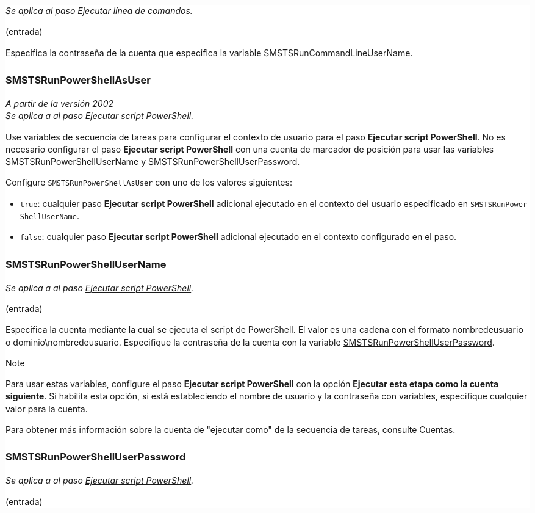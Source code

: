 *Se aplica al paso [Ejecutar línea de comandos](task-sequence-steps.md#BKMK_RunCommandLine).*

(entrada)

Especifica la contraseña de la cuenta que especifica la variable [SMSTSRunCommandLineUserName](#SMSTSRunCommandLineUserName).

### <a name="smstsrunpowershellasuser"></a><a name="SMSTSRunPowerShellAsUser"></a> SMSTSRunPowerShellAsUser

*A partir de la versión 2002*   
*Se aplica a al paso [Ejecutar script PowerShell](task-sequence-steps.md#BKMK_RunPowerShellScript).*

Use variables de secuencia de tareas para configurar el contexto de usuario para el paso **Ejecutar script PowerShell**. No es necesario configurar el paso **Ejecutar script PowerShell** con una cuenta de marcador de posición para usar las variables [SMSTSRunPowerShellUserName](task-sequence-variables.md#SMSTSRunPowerShellUserName) y [SMSTSRunPowerShellUserPassword](task-sequence-variables.md#SMSTSRunPowerShellUserPassword).

Configure `SMSTSRunPowerShellAsUser` con uno de los valores siguientes:

- `true`: cualquier paso **Ejecutar script PowerShell** adicional ejecutado en el contexto del usuario especificado en `SMSTSRunPowerShellUserName`.

- `false`: cualquier paso **Ejecutar script PowerShell** adicional ejecutado en el contexto configurado en el paso.

### <a name="smstsrunpowershellusername"></a><a name="SMSTSRunPowerShellUserName"></a> SMSTSRunPowerShellUserName

*Se aplica a al paso [Ejecutar script PowerShell](task-sequence-steps.md#BKMK_RunPowerShellScript).*

(entrada)

Especifica la cuenta mediante la cual se ejecuta el script de PowerShell. El valor es una cadena con el formato nombredeusuario o dominio\nombredeusuario. Especifique la contraseña de la cuenta con la variable [SMSTSRunPowerShellUserPassword](#SMSTSRunPowerShellUserPassword).

> [!NOTE]
> Para usar estas variables, configure el paso **Ejecutar script PowerShell** con la opción **Ejecutar esta etapa como la cuenta siguiente**. Si habilita esta opción, si está estableciendo el nombre de usuario y la contraseña con variables, especifique cualquier valor para la cuenta.

Para obtener más información sobre la cuenta de "ejecutar como" de la secuencia de tareas, consulte [Cuentas](../../core/plan-design/hierarchy/accounts.md#task-sequence-run-as-account).

### <a name="smstsrunpowershelluserpassword"></a><a name="SMSTSRunPowerShellUserPassword"></a> SMSTSRunPowerShellUserPassword

*Se aplica a al paso [Ejecutar script PowerShell](task-sequence-steps.md#BKMK_RunPowerShellScript).*

(entrada)
